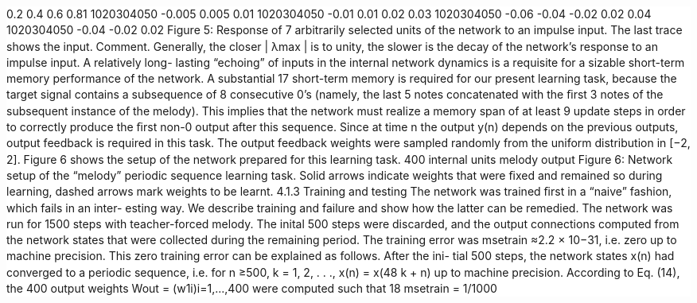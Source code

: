 0.2
0.4
0.6
0.81
1020304050
-0.005
0.005
0.01
1020304050
-0.01
0.01
0.02
0.03
1020304050
-0.06
-0.04
-0.02
0.02
0.04
1020304050
-0.04
-0.02
0.02
Figure 5: Response of 7 arbitrarily selected units of the network to an impulse
input. The last trace shows the input.
Comment.
Generally, the closer | λmax | is to unity, the slower is the
decay of the network’s response to an impulse input.
A relatively long-
lasting “echoing” of inputs in the internal network dynamics is a requisite
for a sizable short-term memory performance of the network. A substantial
17
short-term memory is required for our present learning task, because the
target signal contains a subsequence of 8 consecutive 0’s (namely, the last 5
notes concatenated with the ﬁrst 3 notes of the subsequent instance of the
melody). This implies that the network must realize a memory span of at
least 9 update steps in order to correctly produce the ﬁrst non-0 output after
this sequence.
Since at time n the output y(n) depends on the previous outputs, output
feedback is required in this task. The output feedback weights were sampled
randomly from the uniform distribution in [−2, 2].
Figure 6 shows the setup of the network prepared for this learning task.
400 internal units
melody
output
Figure 6: Network setup of the “melody” periodic sequence learning task.
Solid arrows indicate weights that were ﬁxed and remained so during learning,
dashed arrows mark weights to be learnt.
4.1.3
Training and testing
The network was trained ﬁrst in a “naive” fashion, which fails in an inter-
esting way. We describe training and failure and show how the latter can be
remedied.
The network was run for 1500 steps with teacher-forced melody. The
inital 500 steps were discarded, and the output connections computed from
the network states that were collected during the remaining period.
The training error was msetrain ≈2.2 × 10−31, i.e. zero up to machine
precision. This zero training error can be explained as follows. After the ini-
tial 500 steps, the network states x(n) had converged to a periodic sequence,
i.e. for n ≥500, k = 1, 2, . . ., x(n) = x(48 k + n) up to machine precision.
According to Eq. (14), the 400 output weights Wout = (w1i)i=1,...,400 were
computed such that
18
msetrain = 1/1000